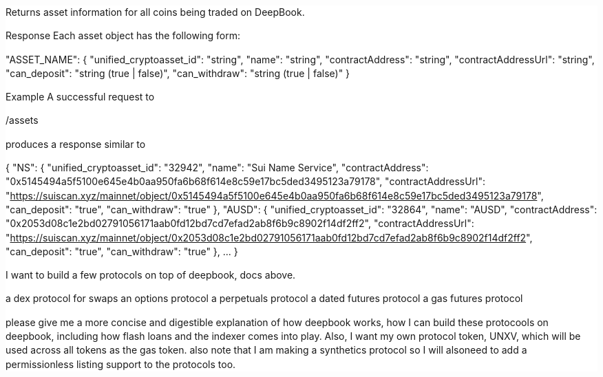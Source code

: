 Returns asset information for all coins being traded on DeepBook.

Response
Each asset object has the following form:

"ASSET_NAME": {
	"unified_cryptoasset_id": "string",
	"name": "string",
	"contractAddress": "string",
	"contractAddressUrl": "string",
	"can_deposit": "string (true | false)",
	"can_withdraw": "string (true | false)"
}

Example
A successful request to

/assets

produces a response similar to

{
  "NS": {
    "unified_cryptoasset_id": "32942",
    "name": "Sui Name Service",
    "contractAddress": "0x5145494a5f5100e645e4b0aa950fa6b68f614e8c59e17bc5ded3495123a79178",
    "contractAddressUrl": "https://suiscan.xyz/mainnet/object/0x5145494a5f5100e645e4b0aa950fa6b68f614e8c59e17bc5ded3495123a79178",
    "can_deposit": "true",
    "can_withdraw": "true"
  },
  "AUSD": {
    "unified_cryptoasset_id": "32864",
    "name": "AUSD",
    "contractAddress": "0x2053d08c1e2bd02791056171aab0fd12bd7cd7efad2ab8f6b9c8902f14df2ff2",
    "contractAddressUrl": "https://suiscan.xyz/mainnet/object/0x2053d08c1e2bd02791056171aab0fd12bd7cd7efad2ab8f6b9c8902f14df2ff2",
    "can_deposit": "true",
    "can_withdraw": "true"
  },
	...
}


I want to build a few protocols on top of deepbook, docs above.

a dex protocol for swaps
an options protocol
a perpetuals protocol
a dated futures protocol
a gas futures protocol


please give me a more concise and digestible explanation of how deepbook works, how I can build these protocools on deepbook, including how flash loans and the indexer comes into play. Also, I want my own protocol token, UNXV, which will be used across all tokens as the gas token.
also note that I am making a synthetics protocol so I will alsoneed to add a permissionless listing support to the protocols too. 
